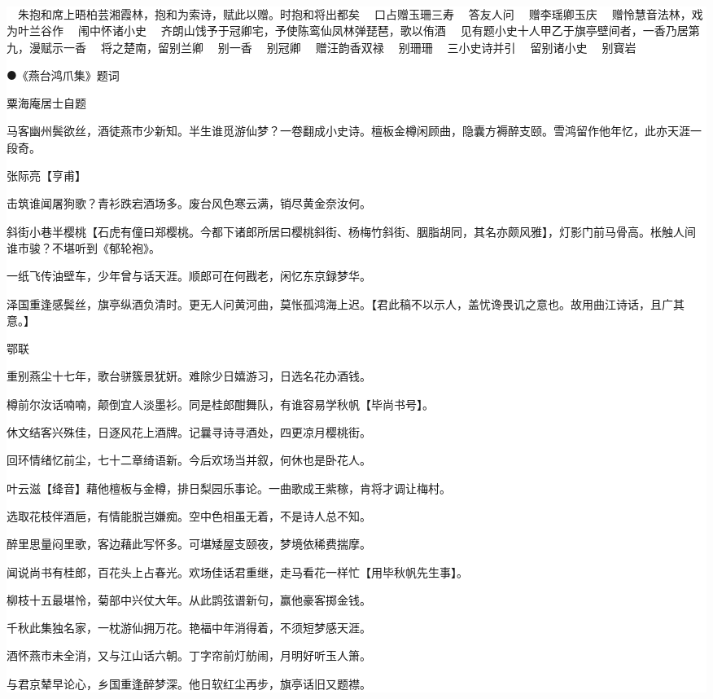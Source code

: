 
　朱抱和席上晤柏芸湘霞林，抱和为索诗，赋此以赠。时抱和将出都矣
　口占赠玉珊三寿
　答友人问
　赠李瑶卿玉庆
　赠怜慧音法林，戏为叶兰谷作
　闱中怀诸小史
　齐朗山饯予于冠卿宅，予使陈鸾仙凤林弹琵琶，歌以侑酒
　见有题小史十人甲乙于旗亭壁间者，一香乃居第九，漫赋示一香
　将之楚南，留别兰卿
　别一香
　别冠卿
　赠汪韵香双禄
　别珊珊
　三小史诗并引
　留别诸小史
　别寳岩


●《燕台鸿爪集》题词

粟海庵居士自题

马客幽州鬓欲丝，酒徒燕市少新知。半生谁觅游仙梦？一卷翻成小史诗。檀板金樽闲顾曲，隐囊方褥醉支颐。雪鸿留作他年忆，此亦天涯一段奇。

张际亮【亨甫】

击筑谁闻屠狗歌？青衫跌宕酒场多。废台风色寒云满，销尽黄金奈汝何。

斜街小巷半樱桃【石虎有僮曰郑樱桃。今都下诸郎所居曰樱桃斜街、杨梅竹斜街、胭脂胡同，其名亦颇风雅】，灯影门前马骨高。枨触人间谁市骏？不堪听到《郁轮袍》。

一纸飞传油壁车，少年曾与话天涯。顺郎可在何戡老，闲忆东京録梦华。

泽国重逢感鬓丝，旗亭纵酒负清时。更无人问黄河曲，莫怅孤鸿海上迟。【君此稿不以示人，盖忧谗畏讥之意也。故用曲江诗话，且广其意。】


鄂联

重别燕尘十七年，歌台骈簇景犹姸。难除少日嬉游习，日选名花办酒钱。

樽前尔汝话喃喃，颠倒宜人淡墨衫。同是桂郎酣舞队，有谁容易学秋帆【毕尚书号】。

休文结客兴殊佳，日逐风花上酒牌。记曩寻诗寻酒处，四更凉月樱桃街。

回环情绪忆前尘，七十二章绮语新。今后欢场当并叙，何休也是卧花人。

叶云滋【绛音】藉他檀板与金樽，排日梨园乐事论。一曲歌成王紫稼，肯将才调让梅村。

选取花枝伴酒巵，有情能脱岂嫌痴。空中色相虽无着，不是诗人总不知。

醉里思量闷里歌，客边藉此写怀多。可堪矮屋支颐夜，梦境依稀费揣摩。

闻说尚书有桂郎，百花头上占春光。欢场佳话君重继，走马看花一样忙【用毕秋帆先生事】。

柳枝十五最堪怜，菊部中兴仗大年。从此鹍弦谱新句，赢他豪客掷金钱。

千秋此集独名家，一枕游仙拥万花。艳福中年消得着，不须短梦感天涯。

酒怀燕市未全消，又与江山话六朝。丁字帘前灯舫闹，月明好听玉人箫。

与君京辇早论心，乡国重逢醉梦深。他日软红尘再步，旗亭话旧又题襟。
